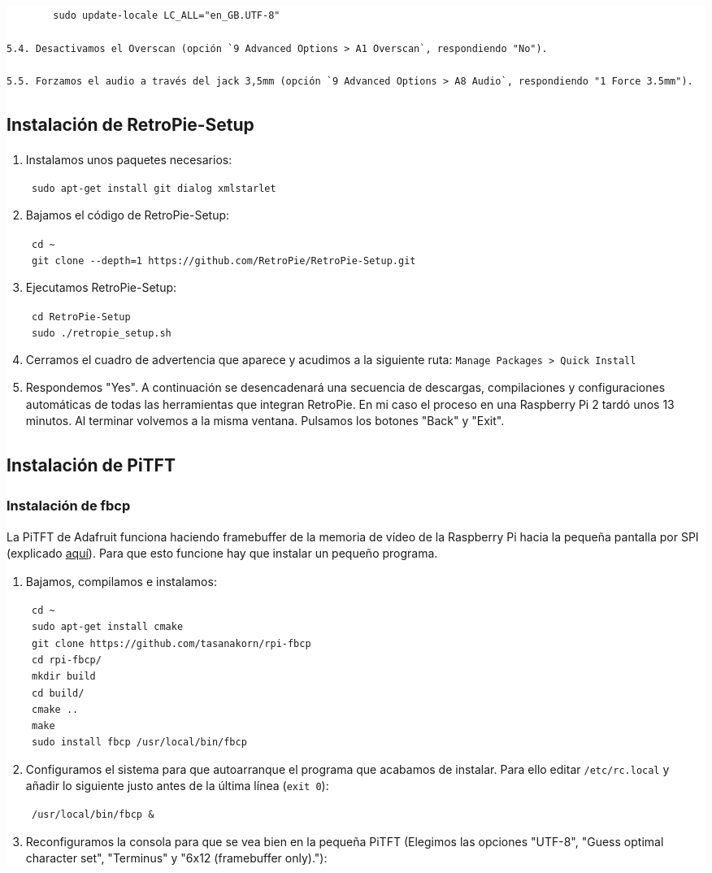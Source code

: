             sudo update-locale LC_ALL="en_GB.UTF-8"

    5.4. Desactivamos el Overscan (opción `9 Advanced Options > A1 Overscan`, respondiendo "No").

    5.5. Forzamos el audio a través del jack 3,5mm (opción `9 Advanced Options > A8 Audio`, respondiendo "1 Force 3.5mm").

## Instalación de RetroPie-Setup

1. Instalamos unos paquetes necesarios:

        sudo apt-get install git dialog xmlstarlet

2. Bajamos el código de RetroPie-Setup:

        cd ~
        git clone --depth=1 https://github.com/RetroPie/RetroPie-Setup.git

3. Ejecutamos RetroPie-Setup:

        cd RetroPie-Setup
        sudo ./retropie_setup.sh

4. Cerramos el cuadro de advertencia que aparece y acudimos a la siguiente ruta: `Manage Packages > Quick Install`
5. Respondemos "Yes". A continuación se desencadenará una secuencia de descargas, compilaciones y configuraciones automáticas de todas las herramientas que integran RetroPie. En mi caso el proceso en una Raspberry Pi 2 tardó unos 13 minutos. Al terminar volvemos a la misma ventana. Pulsamos los botones "Back" y "Exit".

## Instalación de PiTFT

### Instalación de fbcp

La PiTFT de Adafruit funciona haciendo framebuffer de la memoria de vídeo de la Raspberry Pi hacia la pequeña pantalla por SPI (explicado [aquí](https://github.com/notro/fbtft/wiki/Framebuffer-use#framebuffer-mirroring)). Para que esto funcione hay que instalar un pequeño programa.

1. Bajamos, compilamos e instalamos:

        cd ~
        sudo apt-get install cmake
        git clone https://github.com/tasanakorn/rpi-fbcp
        cd rpi-fbcp/
        mkdir build
        cd build/
        cmake ..
        make
        sudo install fbcp /usr/local/bin/fbcp

2. Configuramos el sistema para que autoarranque el programa que acabamos de instalar. Para ello editar `/etc/rc.local` y añadir lo siguiente justo antes de la última línea (`exit 0`):

        /usr/local/bin/fbcp &

3. Reconfiguramos la consola para que se vea bien en la pequeña PiTFT (Elegimos las opciones "UTF-8", "Guess optimal character set", "Terminus" y "6x12 (framebuffer only)."):
